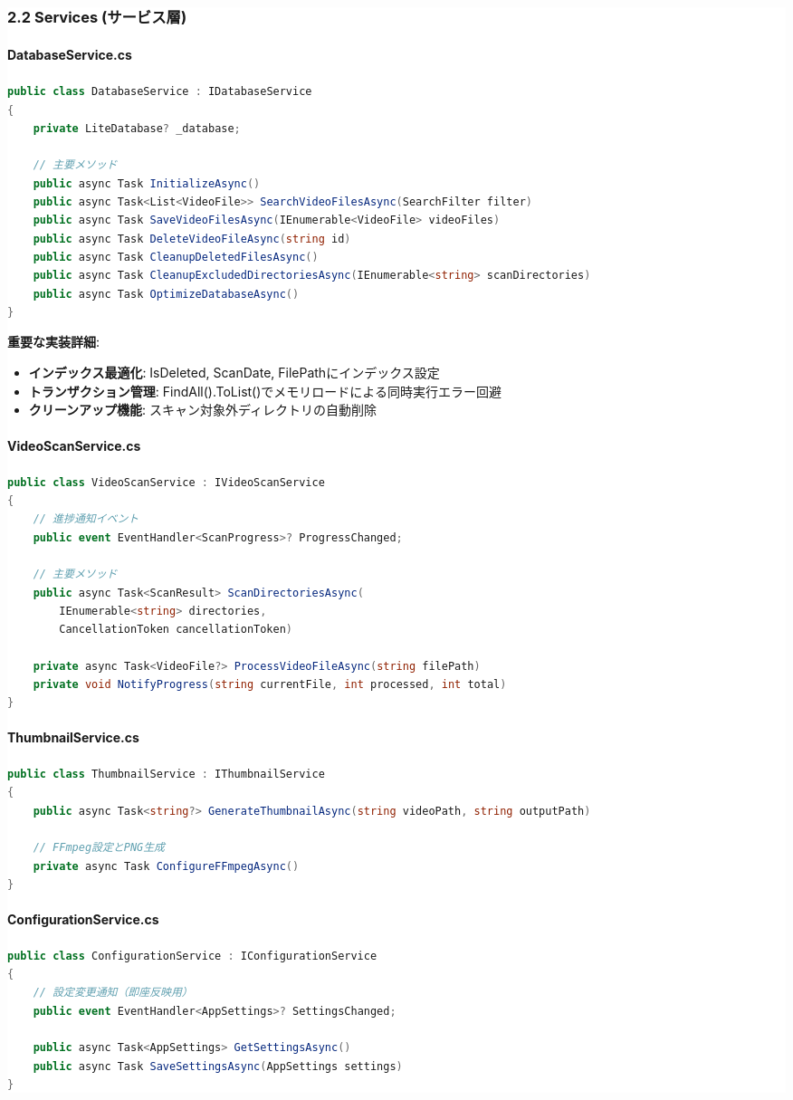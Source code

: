 ### 2.2 Services (サービス層)

#### DatabaseService.cs
```csharp
public class DatabaseService : IDatabaseService
{
    private LiteDatabase? _database;
    
    // 主要メソッド
    public async Task InitializeAsync()
    public async Task<List<VideoFile>> SearchVideoFilesAsync(SearchFilter filter)
    public async Task SaveVideoFilesAsync(IEnumerable<VideoFile> videoFiles)
    public async Task DeleteVideoFileAsync(string id)
    public async Task CleanupDeletedFilesAsync()
    public async Task CleanupExcludedDirectoriesAsync(IEnumerable<string> scanDirectories)
    public async Task OptimizeDatabaseAsync()
}
```

**重要な実装詳細**:
- **インデックス最適化**: IsDeleted, ScanDate, FilePathにインデックス設定
- **トランザクション管理**: FindAll().ToList()でメモリロードによる同時実行エラー回避
- **クリーンアップ機能**: スキャン対象外ディレクトリの自動削除

#### VideoScanService.cs
```csharp
public class VideoScanService : IVideoScanService
{
    // 進捗通知イベント
    public event EventHandler<ScanProgress>? ProgressChanged;
    
    // 主要メソッド
    public async Task<ScanResult> ScanDirectoriesAsync(
        IEnumerable<string> directories, 
        CancellationToken cancellationToken)
    
    private async Task<VideoFile?> ProcessVideoFileAsync(string filePath)
    private void NotifyProgress(string currentFile, int processed, int total)
}
```

#### ThumbnailService.cs
```csharp
public class ThumbnailService : IThumbnailService
{
    public async Task<string?> GenerateThumbnailAsync(string videoPath, string outputPath)
    
    // FFmpeg設定とPNG生成
    private async Task ConfigureFFmpegAsync()
}
```

#### ConfigurationService.cs
```csharp
public class ConfigurationService : IConfigurationService
{
    // 設定変更通知（即座反映用）
    public event EventHandler<AppSettings>? SettingsChanged;
    
    public async Task<AppSettings> GetSettingsAsync()
    public async Task SaveSettingsAsync(AppSettings settings)
}
```
